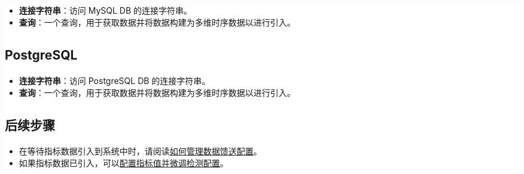 * **连接字符串**：访问 MySQL DB 的连接字符串。
* **查询**：一个查询，用于获取数据并将数据构建为多维时序数据以进行引入。

## <a name="span-idpgsqlpostgresqlspan"></a><span id="pgsql">PostgreSQL</span>

* **连接字符串**：访问 PostgreSQL DB 的连接字符串。
* **查询**：一个查询，用于获取数据并将数据构建为多维时序数据以进行引入。

## <a name="next-steps"></a>后续步骤

* 在等待指标数据引入到系统中时，请阅读[如何管理数据馈送配置](how-tos/manage-data-feeds.md)。
* 如果指标数据已引入，可以[配置指标值并微调检测配置](how-tos/configure-metrics.md)。

